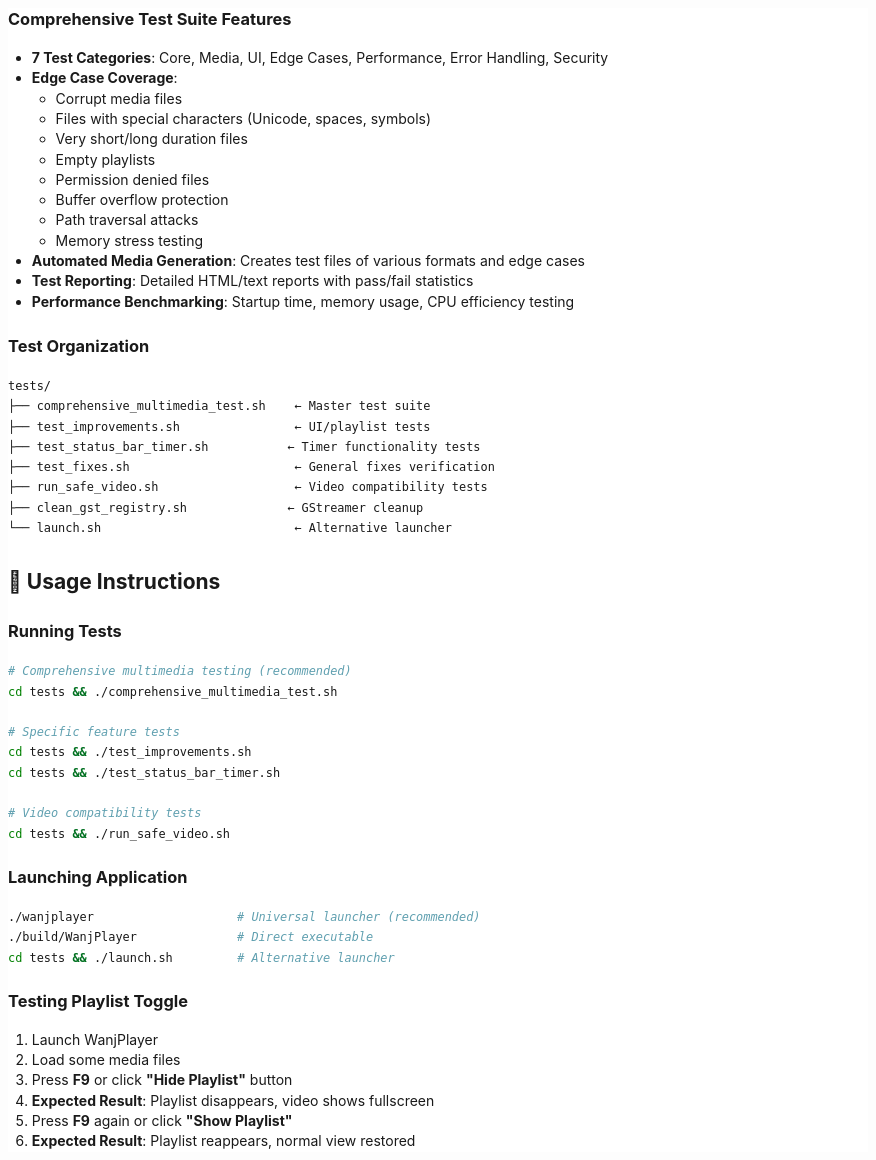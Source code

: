 ### Comprehensive Test Suite Features
- **7 Test Categories**: Core, Media, UI, Edge Cases, Performance, Error Handling, Security
- **Edge Case Coverage**:
  - Corrupt media files
  - Files with special characters (Unicode, spaces, symbols)
  - Very short/long duration files
  - Empty playlists
  - Permission denied files
  - Buffer overflow protection
  - Path traversal attacks
  - Memory stress testing
- **Automated Media Generation**: Creates test files of various formats and edge cases
- **Test Reporting**: Detailed HTML/text reports with pass/fail statistics
- **Performance Benchmarking**: Startup time, memory usage, CPU efficiency testing

### Test Organization
```
tests/
├── comprehensive_multimedia_test.sh    ← Master test suite
├── test_improvements.sh                ← UI/playlist tests  
├── test_status_bar_timer.sh           ← Timer functionality tests
├── test_fixes.sh                       ← General fixes verification
├── run_safe_video.sh                   ← Video compatibility tests
├── clean_gst_registry.sh              ← GStreamer cleanup
└── launch.sh                           ← Alternative launcher
```

## 🚀 **Usage Instructions**

### Running Tests
```bash
# Comprehensive multimedia testing (recommended)
cd tests && ./comprehensive_multimedia_test.sh

# Specific feature tests
cd tests && ./test_improvements.sh
cd tests && ./test_status_bar_timer.sh

# Video compatibility tests
cd tests && ./run_safe_video.sh
```

### Launching Application  
```bash
./wanjplayer                    # Universal launcher (recommended)
./build/WanjPlayer              # Direct executable  
cd tests && ./launch.sh         # Alternative launcher
```

### Testing Playlist Toggle
1. Launch WanjPlayer
2. Load some media files
3. Press **F9** or click **"Hide Playlist"** button
4. **Expected Result**: Playlist disappears, video shows fullscreen
5. Press **F9** again or click **"Show Playlist"** 
6. **Expected Result**: Playlist reappears, normal view restored
